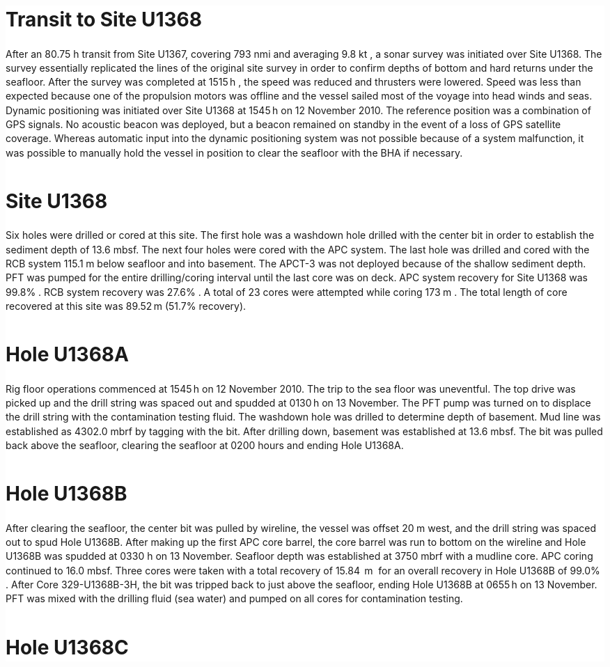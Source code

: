 # Transit to Site U1368  

After an $80.75~\mathrm{h}$ transit from Site U1367, covering $793{\mathrm{~nmi}}$ and averaging $9.8~\mathrm{kt}$ , a sonar survey was initiated over Site U1368. The survey essentially replicated the lines of the original site survey in order to confirm depths of bottom and hard returns under the seafloor. After the survey was completed at $1515\,\mathrm{h}$ , the speed was reduced and thrusters were lowered. Speed was less than expected because one of the propulsion motors was offline and the vessel sailed most of the voyage into head winds and seas. Dynamic positioning was initiated over Site U1368 at $1545\,\mathrm{h}$ on 12 November 2010. The reference position was a combination of GPS signals. No acoustic beacon was deployed, but a beacon remained on standby in the event of a loss of GPS satellite coverage. Whereas automatic input into the dynamic positioning system was not possible because of a system malfunction, it was possible to manually hold the vessel in position to clear the seafloor with the BHA if necessary.  

# Site U1368  

Six holes were drilled or cored at this site. The first hole was a washdown hole drilled with the center bit in order to establish the sediment depth of 13.6 mbsf. The next four holes were cored with the APC system. The last hole was drilled and cored with the RCB system $115.1\;\mathrm{m}$ below seafloor and into basement. The APCT-3 was not deployed because of the shallow sediment depth. PFT was pumped for the entire drilling/coring interval until the last core was on deck. APC system recovery for Site U1368 was $99.8\%$ . RCB system recovery was $27.6\%$ . A total of 23 cores were attempted while coring $173\;\mathrm{m}$ . The total length of core recovered at this site was $89.52\,\mathrm{m}$ $(51.7\%$ recovery).  

# Hole U1368A  

Rig floor operations commenced at $1545\,\mathrm{h}$ on 12 November 2010. The trip to the sea floor was uneventful. The top drive was picked up and the drill string was spaced out and spudded at $0130\,\mathrm{h}$ on 13 November. The PFT pump was turned on to displace the drill string with the contamination testing fluid. The washdown hole was drilled to determine depth of basement. Mud line was established as 4302.0 mbrf by tagging with the bit. After drilling down, basement was established at 13.6 mbsf. The bit was pulled back above the seafloor, clearing the seafloor at 0200 hours and ending Hole U1368A.  

# Hole U1368B  

After clearing the seafloor, the center bit was pulled by wireline, the vessel was offset $20\;\mathrm{m}$ west, and the drill string was spaced out to spud Hole U1368B. After making up the first APC core barrel, the core barrel was run to bottom on the wireline and Hole U1368B was spudded at $0330~\mathrm{h}$ on 13 November. Seafloor depth was established at 3750 mbrf with a mudline core. APC coring continued to 16.0 mbsf. Three cores were taken with a total recovery of $15.84\,\mathrm{~m~}$ for an overall recovery in Hole U1368B of $99.0\%$ . After Core 329-U1368B-3H, the bit was tripped back to just above the seafloor, ending Hole U1368B at $0655\,\mathrm{h}$ on 13 November. PFT was mixed with the drilling fluid (sea water) and pumped on all cores for contamination testing.  

# Hole U1368C  
